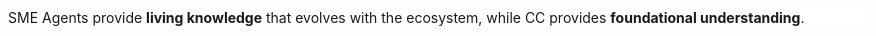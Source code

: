 
SME Agents provide **living knowledge** that evolves with the ecosystem, while CC provides **foundational understanding**.